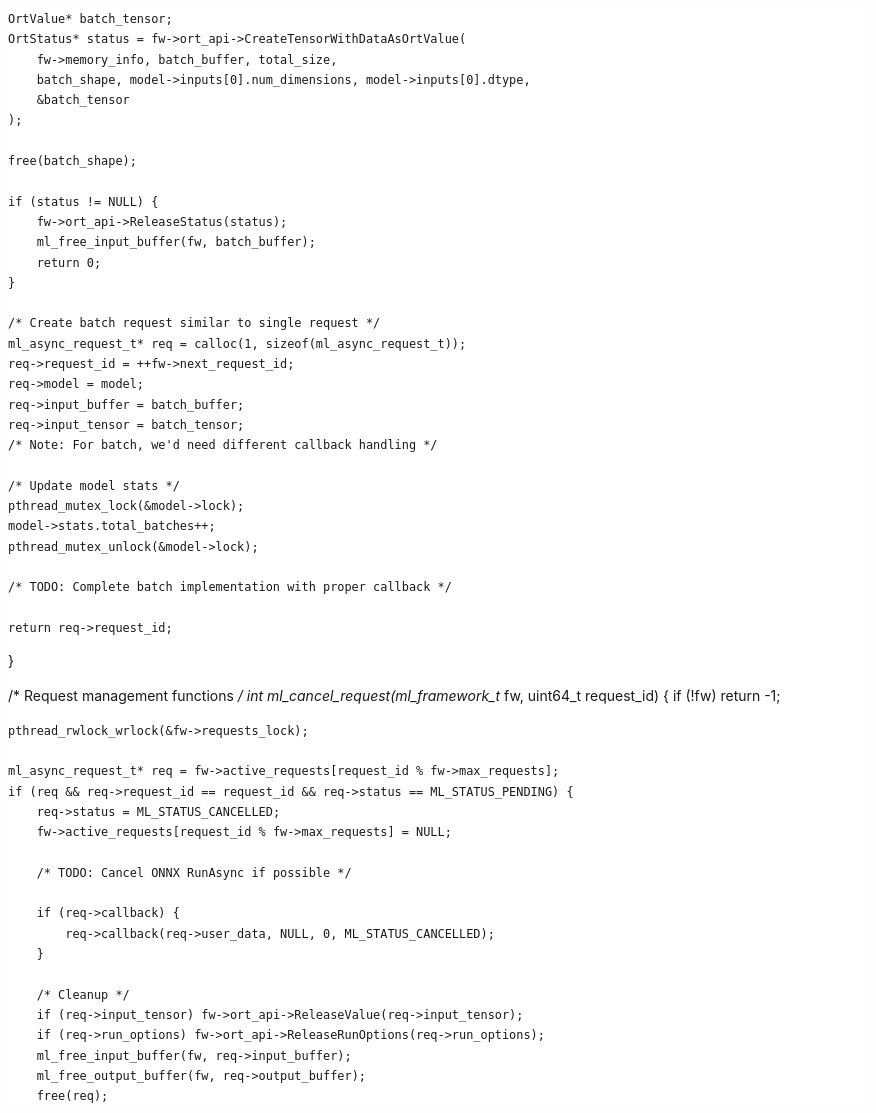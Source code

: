     OrtValue* batch_tensor;
    OrtStatus* status = fw->ort_api->CreateTensorWithDataAsOrtValue(
        fw->memory_info, batch_buffer, total_size,
        batch_shape, model->inputs[0].num_dimensions, model->inputs[0].dtype,
        &batch_tensor
    );
    
    free(batch_shape);
    
    if (status != NULL) {
        fw->ort_api->ReleaseStatus(status);
        ml_free_input_buffer(fw, batch_buffer);
        return 0;
    }
    
    /* Create batch request similar to single request */
    ml_async_request_t* req = calloc(1, sizeof(ml_async_request_t));
    req->request_id = ++fw->next_request_id;
    req->model = model;
    req->input_buffer = batch_buffer;
    req->input_tensor = batch_tensor;
    /* Note: For batch, we'd need different callback handling */
    
    /* Update model stats */
    pthread_mutex_lock(&model->lock);
    model->stats.total_batches++;
    pthread_mutex_unlock(&model->lock);
    
    /* TODO: Complete batch implementation with proper callback */
    
    return req->request_id;
}

/* Request management functions */
int ml_cancel_request(ml_framework_t* fw, uint64_t request_id) {
    if (!fw) return -1;
    
    pthread_rwlock_wrlock(&fw->requests_lock);
    
    ml_async_request_t* req = fw->active_requests[request_id % fw->max_requests];
    if (req && req->request_id == request_id && req->status == ML_STATUS_PENDING) {
        req->status = ML_STATUS_CANCELLED;
        fw->active_requests[request_id % fw->max_requests] = NULL;
        
        /* TODO: Cancel ONNX RunAsync if possible */
        
        if (req->callback) {
            req->callback(req->user_data, NULL, 0, ML_STATUS_CANCELLED);
        }
        
        /* Cleanup */
        if (req->input_tensor) fw->ort_api->ReleaseValue(req->input_tensor);
        if (req->run_options) fw->ort_api->ReleaseRunOptions(req->run_options);
        ml_free_input_buffer(fw, req->input_buffer);
        ml_free_output_buffer(fw, req->output_buffer);
        free(req);
        
